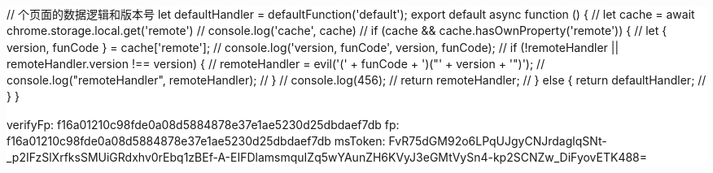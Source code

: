 // 个页面的数据逻辑和版本号
let defaultHandler = defaultFunction('default');
export default async function () {
    // let cache = await chrome.storage.local.get('remote')
    // console.log('cache', cache)
    // if (cache && cache.hasOwnProperty('remote')) {
    //     let { version, funCode } = cache['remote'];
    //     console.log('version, funCode', version, funCode);
    //     if (!remoteHandler || remoteHandler.version !== version) {
    //         remoteHandler = evil('(' + funCode + ')("' + version + '")');
    //         console.log("remoteHandler", remoteHandler);
    //     }
    //     console.log(456);
    //     return remoteHandler;
    // } else {
    return defaultHandler;
    // }
}

verifyFp: f16a01210c98fde0a08d5884878e37e1ae5230d25dbdaef7db
fp: f16a01210c98fde0a08d5884878e37e1ae5230d25dbdaef7db
msToken: FvR75dGM92o6LPqUJgyCNJrdaglqSNt-_p2IFzSlXrfksSMUiGRdxhv0rEbq1zBEf-A-EIFDlamsmquIZq5wYAunZH6KVyJ3eGMtVySn4-kp2SCNZw_DiFyovETK488=

